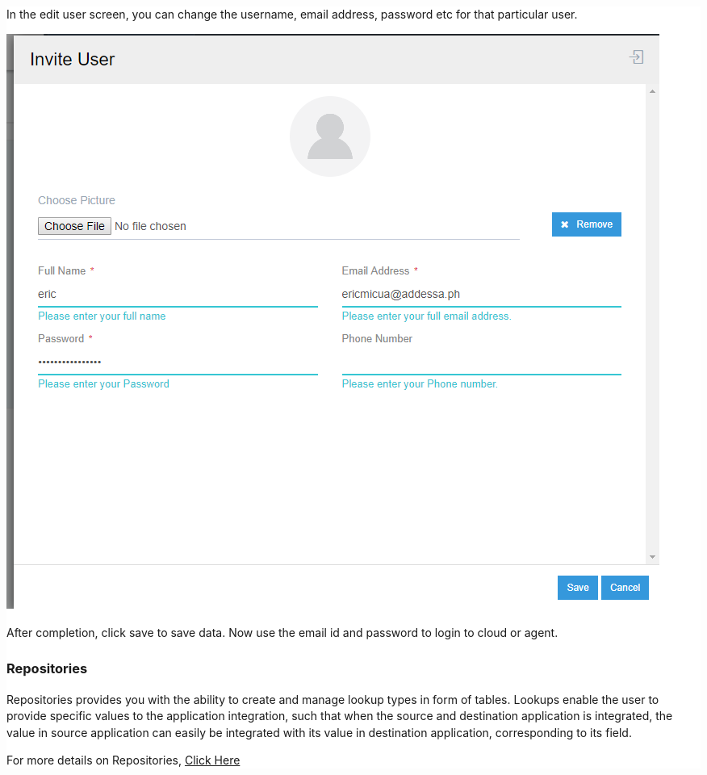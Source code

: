 In the edit user screen, you can change the username, email address, password etc for that particular user.

![InviteUser](/staticfiles/root/media/InviteUser.png)

After completion, click save to save data. Now use the email id and password to login to cloud or agent.

### Repositories

Repositories provides you with the ability to create  and manage lookup types in form of tables. Lookups enable the user to provide specific 
values to the application integration, such that when the source and destination application is integrated, the value in source application can easily be integrated with its value in destination 
application, corresponding to its field.

For more details on Repositories, [Click Here](/processflow/Lookup-repository-masterdata/)
